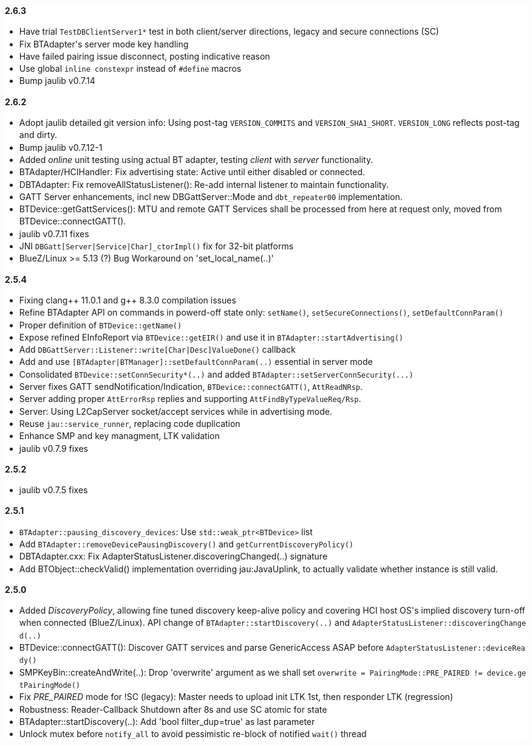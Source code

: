 **2.6.3**
* Have trial `TestDBClientServer1*` test in both client/server directions, legacy and secure connections (SC)
* Fix BTAdapter's server mode key handling
* Have failed pairing issue disconnect, posting indicative reason
* Use global `inline constexpr` instead of `#define` macros
* Bump jaulib v0.7.14

**2.6.2**
* Adopt jaulib detailed git version info: Using post-tag `VERSION_COMMITS` and `VERSION_SHA1_SHORT`. `VERSION_LONG` reflects post-tag and dirty.
* Bump jaulib v0.7.12-1
* Added *online* unit testing using actual BT adapter, testing *client* with *server* functionality.
* BTAdapter/HCIHandler: Fix advertising state: Active until either disabled or connected.
* DBTAdapter: Fix removeAllStatusListener(): Re-add internal listener to maintain functionality.
* GATT Server enhancements, incl new DBGattServer::Mode and `dbt_repeater00` implementation.
* BTDevice::getGattServices(): MTU and remote GATT Services shall be processed from here at request only, moved from BTDevice::connectGATT().
* jaulib v0.7.11 fixes 
* JNI `DBGatt[Server|Service|Char]_ctorImpl()` fix for 32-bit platforms
* BlueZ/Linux >= 5.13 (?) Bug Workaround on 'set_local_name(..)'

**2.5.4**
* Fixing clang++ 11.0.1 and g++ 8.3.0 compilation issues
* Refine BTAdapter API on commands in powerd-off state only: `setName()`, `setSecureConnections()`, `setDefaultConnParam()`
* Proper definition of `BTDevice::getName()`
* Expose refined EInfoReport via `BTDevice::getEIR()` and use it in `BTAdapter::startAdvertising()`
* Add `DBGattServer::Listener::write[Char|Desc]ValueDone()` callback
* Add and use `[BTAdapter|BTManager]::setDefaultConnParam(..)` essential in server mode
* Consolidated `BTDevice::setConnSecurity*(..)` and added `BTAdapter::setServerConnSecurity(...)`
* Server fixes GATT sendNotification/Indication, `BTDevice::connectGATT()`, `AttReadNRsp`.
* Server adding proper `AttErrorRsp` replies and supporting `AttFindByTypeValueReq/Rsp`.
* Server: Using L2CapServer socket/accept services while in advertising mode.
* Reuse `jau::service_runner`, replacing code duplication 
* Enhance SMP and key managment, LTK validation
* jaulib v0.7.9 fixes 

**2.5.2**

* jaulib v0.7.5 fixes 

**2.5.1**

* `BTAdapter::pausing_discovery_devices`: Use `std::weak_ptr<BTDevice>` list
* Add `BTAdapter::removeDevicePausingDiscovery()` and `getCurrentDiscoveryPolicy()`
* DBTAdapter.cxx: Fix AdapterStatusListener.discoveringChanged(..) signature
* Add BTObject::checkValid() implementation overriding jau:JavaUplink, to actually validate whether instance is still valid.

**2.5.0**

* Added *DiscoveryPolicy*, allowing fine tuned discovery keep-alive policy
  and covering HCI host OS's implied discovery turn-off when connected (BlueZ/Linux).
  API change of `BTAdapter::startDiscovery(..)` and `AdapterStatusListener::discoveringChanged(..)`
* BTDevice::connectGATT(): Discover GATT services and parse GenericAccess ASAP before `AdapterStatusListener::deviceReady()`
* SMPKeyBin::createAndWrite(..): Drop 'overwrite' argument as we shall set `overwrite = PairingMode::PRE_PAIRED != device.getPairingMode()`
* Fix *PRE_PAIRED* mode for !SC (legacy): Master needs to upload init LTK 1st, then responder LTK (regression)
* Robustness: Reader-Callback Shutdown after 8s and use SC atomic for state
* BTAdapter::startDiscovery(..): Add 'bool filter_dup=true' as last parameter
* Unlock mutex before `notify_all` to avoid pessimistic re-block of notified `wait()` thread
